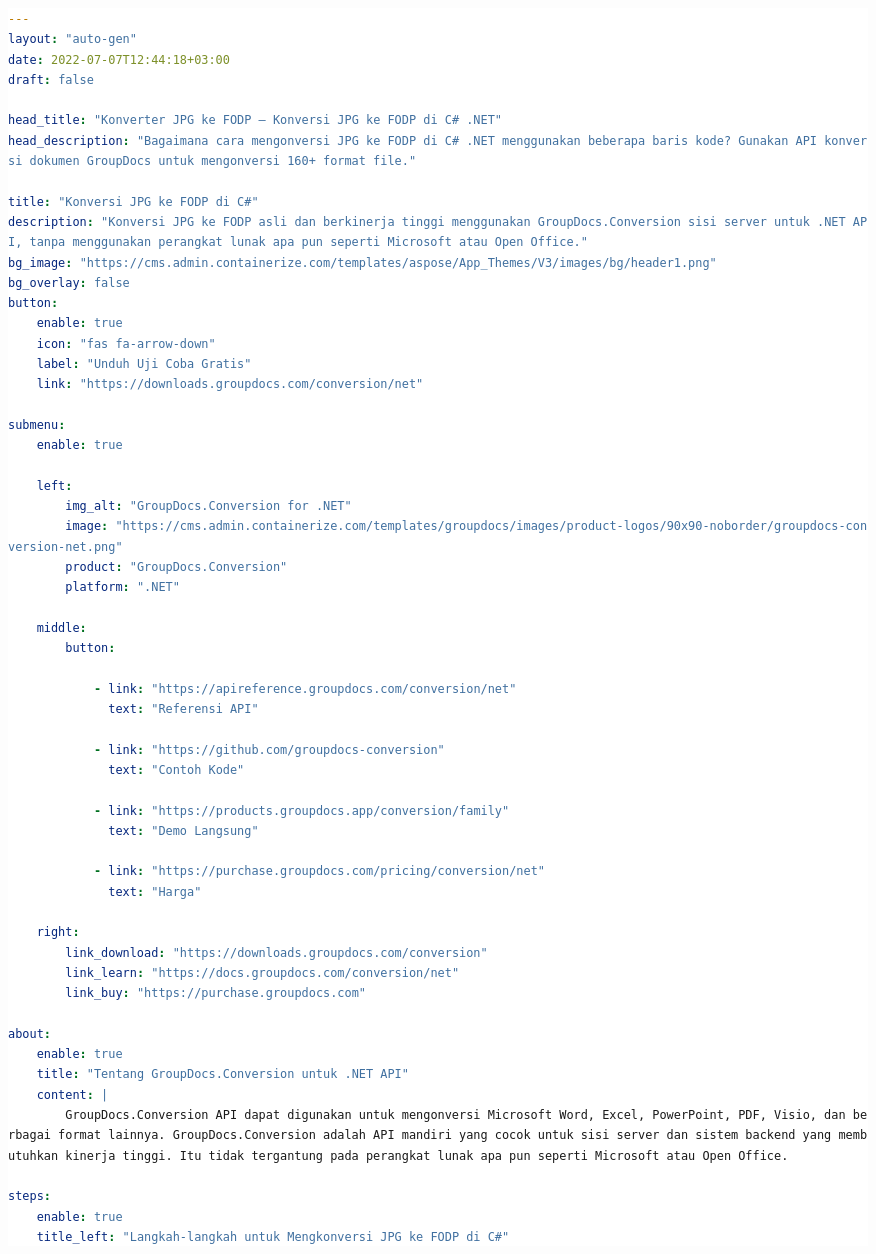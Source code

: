```yaml
---
layout: "auto-gen"
date: 2022-07-07T12:44:18+03:00
draft: false

head_title: "Konverter JPG ke FODP – Konversi JPG ke FODP di C# .NET"
head_description: "Bagaimana cara mengonversi JPG ke FODP di C# .NET menggunakan beberapa baris kode? Gunakan API konversi dokumen GroupDocs untuk mengonversi 160+ format file."

title: "Konversi JPG ke FODP di C#"
description: "Konversi JPG ke FODP asli dan berkinerja tinggi menggunakan GroupDocs.Conversion sisi server untuk .NET API, tanpa menggunakan perangkat lunak apa pun seperti Microsoft atau Open Office."
bg_image: "https://cms.admin.containerize.com/templates/aspose/App_Themes/V3/images/bg/header1.png"
bg_overlay: false
button:
    enable: true
    icon: "fas fa-arrow-down"
    label: "Unduh Uji Coba Gratis"
    link: "https://downloads.groupdocs.com/conversion/net"

submenu:
    enable: true

    left:
        img_alt: "GroupDocs.Conversion for .NET"
        image: "https://cms.admin.containerize.com/templates/groupdocs/images/product-logos/90x90-noborder/groupdocs-conversion-net.png"
        product: "GroupDocs.Conversion"
        platform: ".NET"

    middle:
        button:

            - link: "https://apireference.groupdocs.com/conversion/net"
              text: "Referensi API"

            - link: "https://github.com/groupdocs-conversion"
              text: "Contoh Kode"

            - link: "https://products.groupdocs.app/conversion/family"
              text: "Demo Langsung"

            - link: "https://purchase.groupdocs.com/pricing/conversion/net"
              text: "Harga"

    right:
        link_download: "https://downloads.groupdocs.com/conversion"
        link_learn: "https://docs.groupdocs.com/conversion/net"
        link_buy: "https://purchase.groupdocs.com"

about:
    enable: true
    title: "Tentang GroupDocs.Conversion untuk .NET API"
    content: |
        GroupDocs.Conversion API dapat digunakan untuk mengonversi Microsoft Word, Excel, PowerPoint, PDF, Visio, dan berbagai format lainnya. GroupDocs.Conversion adalah API mandiri yang cocok untuk sisi server dan sistem backend yang membutuhkan kinerja tinggi. Itu tidak tergantung pada perangkat lunak apa pun seperti Microsoft atau Open Office.

steps:
    enable: true
    title_left: "Langkah-langkah untuk Mengkonversi JPG ke FODP di C#"
```